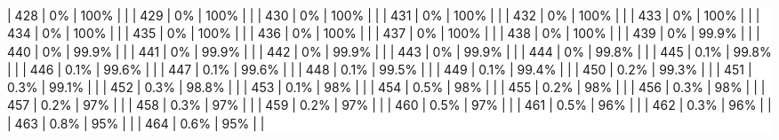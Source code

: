 | 428 | 0% | 100% |  |
| 429 | 0% | 100% |  |
| 430 | 0% | 100% |  |
| 431 | 0% | 100% |  |
| 432 | 0% | 100% |  |
| 433 | 0% | 100% |  |
| 434 | 0% | 100% |  |
| 435 | 0% | 100% |  |
| 436 | 0% | 100% |  |
| 437 | 0% | 100% |  |
| 438 | 0% | 100% |  |
| 439 | 0% | 99.9% |  |
| 440 | 0% | 99.9% |  |
| 441 | 0% | 99.9% |  |
| 442 | 0% | 99.9% |  |
| 443 | 0% | 99.9% |  |
| 444 | 0% | 99.8% |  |
| 445 | 0.1% | 99.8% |  |
| 446 | 0.1% | 99.6% |  |
| 447 | 0.1% | 99.6% |  |
| 448 | 0.1% | 99.5% |  |
| 449 | 0.1% | 99.4% |  |
| 450 | 0.2% | 99.3% |  |
| 451 | 0.3% | 99.1% |  |
| 452 | 0.3% | 98.8% |  |
| 453 | 0.1% | 98% |  |
| 454 | 0.5% | 98% |  |
| 455 | 0.2% | 98% |  |
| 456 | 0.3% | 98% |  |
| 457 | 0.2% | 97% |  |
| 458 | 0.3% | 97% |  |
| 459 | 0.2% | 97% |  |
| 460 | 0.5% | 97% |  |
| 461 | 0.5% | 96% |  |
| 462 | 0.3% | 96% |  |
| 463 | 0.8% | 95% |  |
| 464 | 0.6% | 95% |  |